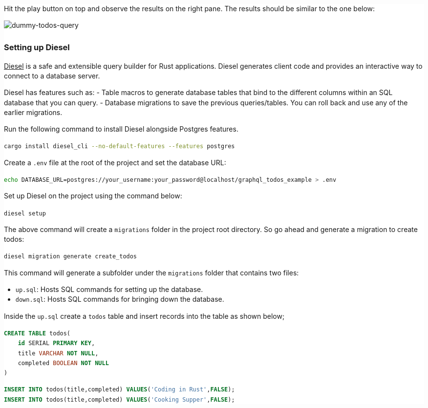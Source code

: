 Hit the play button on top and observe the results on the right pane. The results should be similar to the one below:

![dummy-todos-query](/engineering-education/rust-api-with-diesel-orm-and-postgresql/dummy-todos-query.png)

### Setting up Diesel
[Diesel](https://github.com/diesel-rs/diesel) is a safe and extensible query builder for Rust applications. Diesel generates client code and provides an interactive way to connect to a database server.

Diesel has features such as:
    - Table macros to generate database tables that bind to the different columns within an SQL database that you can query.
    - Database migrations to save the previous queries/tables. You can roll back and use any of the earlier migrations.

Run the following command to install Diesel alongside Postgres features.

```bash
cargo install diesel_cli --no-default-features --features postgres
```

Create a `.env` file at the root of the project and set the database URL:

```bash
echo DATABASE_URL=postgres://your_username:your_password@localhost/graphql_todos_example > .env
```

Set up Diesel on the project using the command below:

```bash
diesel setup
```

The above command will create a `migrations` folder in the project root directory. So go ahead and generate a migration to create todos:

```bash
diesel migration generate create_todos
```

This command will generate a subfolder under the `migrations` folder that contains two files:

- `up.sql`: Hosts SQL commands for setting up the database.
- `down.sql`: Hosts SQL commands for bringing down the database.

Inside the `up.sql` create a `todos` table and insert records into the table as shown below;

```sql
CREATE TABLE todos(
    id SERIAL PRIMARY KEY,
    title VARCHAR NOT NULL,
    completed BOOLEAN NOT NULL
)
```

```sql
INSERT INTO todos(title,completed) VALUES('Coding in Rust',FALSE);
INSERT INTO todos(title,completed) VALUES('Cooking Supper',FALSE);
```
